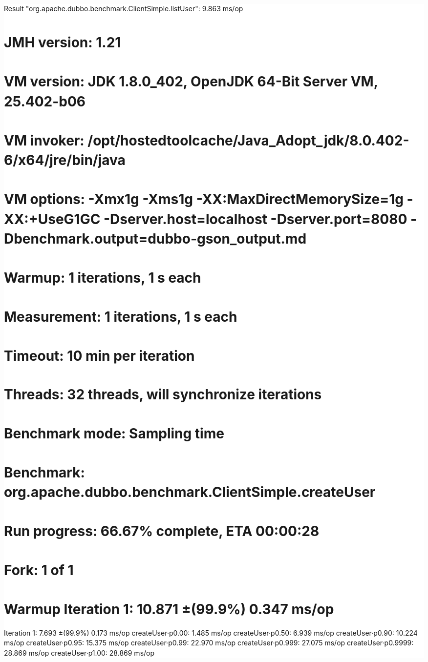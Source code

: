 
Result "org.apache.dubbo.benchmark.ClientSimple.listUser":
  9.863 ms/op


# JMH version: 1.21
# VM version: JDK 1.8.0_402, OpenJDK 64-Bit Server VM, 25.402-b06
# VM invoker: /opt/hostedtoolcache/Java_Adopt_jdk/8.0.402-6/x64/jre/bin/java
# VM options: -Xmx1g -Xms1g -XX:MaxDirectMemorySize=1g -XX:+UseG1GC -Dserver.host=localhost -Dserver.port=8080 -Dbenchmark.output=dubbo-gson_output.md
# Warmup: 1 iterations, 1 s each
# Measurement: 1 iterations, 1 s each
# Timeout: 10 min per iteration
# Threads: 32 threads, will synchronize iterations
# Benchmark mode: Sampling time
# Benchmark: org.apache.dubbo.benchmark.ClientSimple.createUser

# Run progress: 66.67% complete, ETA 00:00:28
# Fork: 1 of 1
# Warmup Iteration   1: 10.871 ±(99.9%) 0.347 ms/op
Iteration   1: 7.693 ±(99.9%) 0.173 ms/op
                 createUser·p0.00:   1.485 ms/op
                 createUser·p0.50:   6.939 ms/op
                 createUser·p0.90:   10.224 ms/op
                 createUser·p0.95:   15.375 ms/op
                 createUser·p0.99:   22.970 ms/op
                 createUser·p0.999:  27.075 ms/op
                 createUser·p0.9999: 28.869 ms/op
                 createUser·p1.00:   28.869 ms/op
